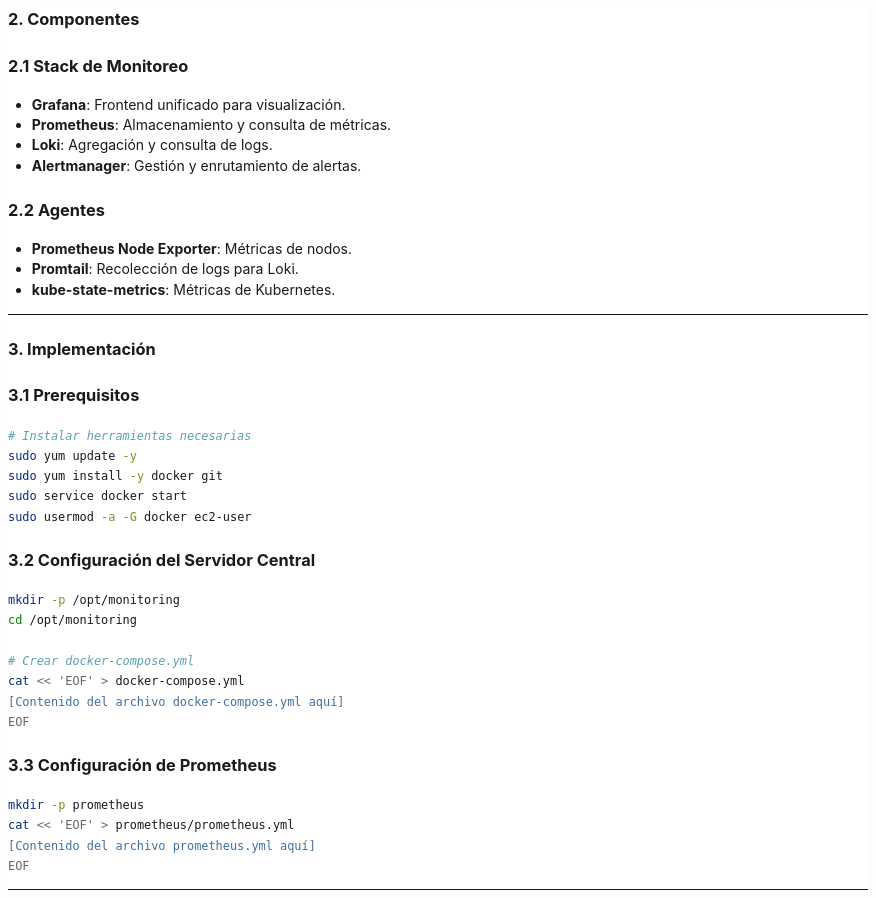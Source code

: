### 2. Componentes

### 2.1 Stack de Monitoreo

- **Grafana**: Frontend unificado para visualización.
- **Prometheus**: Almacenamiento y consulta de métricas.
- **Loki**: Agregación y consulta de logs.
- **Alertmanager**: Gestión y enrutamiento de alertas.

### 2.2 Agentes

- **Prometheus Node Exporter**: Métricas de nodos.
- **Promtail**: Recolección de logs para Loki.
- **kube-state-metrics**: Métricas de Kubernetes.

---

### 3. Implementación

### 3.1 Prerequisitos

```bash
# Instalar herramientas necesarias
sudo yum update -y
sudo yum install -y docker git
sudo service docker start
sudo usermod -a -G docker ec2-user

```

### 3.2 Configuración del Servidor Central

```bash
mkdir -p /opt/monitoring
cd /opt/monitoring

# Crear docker-compose.yml
cat << 'EOF' > docker-compose.yml
[Contenido del archivo docker-compose.yml aquí]
EOF

```

### 3.3 Configuración de Prometheus

```bash
mkdir -p prometheus
cat << 'EOF' > prometheus/prometheus.yml
[Contenido del archivo prometheus.yml aquí]
EOF

```

---